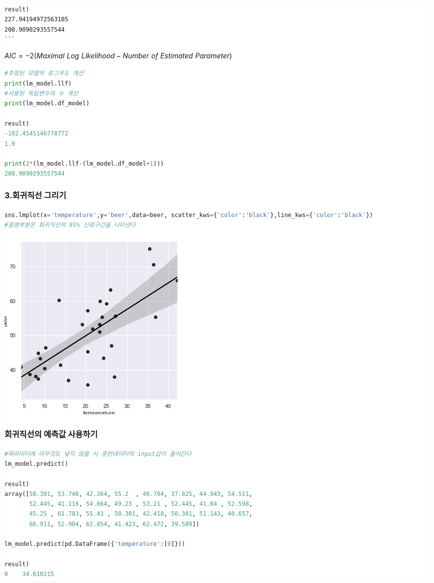     result)
    227.94194972563105
    208.9090293557544
    ```
    

$AIC=-2(Maximal\,\,Log\,\,Likelihood-Number\,\,of\,\,Estimated\,\,Parameter)$

```python
#추정된 모델의 로그우도 계산
print(lm_model.llf)
#사용된 독립변수의 수 계산
print(lm_model.df_model)

result)
-102.4545146778772
1.0

print(2*(lm_model.llf-(lm_model.df_model+1)))
208.9090293557544
```

### 3.회귀직선 그리기

```python
sns.lmplot(x='temperature',y='beer',data=beer, scatter_kws={'color':'black'},line_kws={'color':'black'})
#음영부분은 회귀직선의 95% 신뢰구간을 나타낸다
```

![Untitled](1%20데이터과학%20및%20수학%20아카이브/파이썬과%20통계학/레퍼런스_5장%20정규선형모델/Untitled%201.png)

### 회귀직선의 예측값 사용하기

```python
#파라미터에 아무것도 넣지 않을 시 훈련데이터의 input값이 들어간다
lm_model.predict()

result)
array([50.301, 53.746, 42.264, 55.2  , 46.704, 37.825, 44.943, 54.511,
       52.445, 41.116, 54.664, 49.23 , 53.21 , 52.445, 41.04 , 52.598,
       45.25 , 61.783, 55.43 , 50.301, 42.418, 50.301, 51.143, 40.657,
       66.911, 52.904, 62.854, 41.423, 62.472, 39.509])

lm_model.predict(pd.DataFrame({'temperature':[0]}))

result)
0    34.610215
```